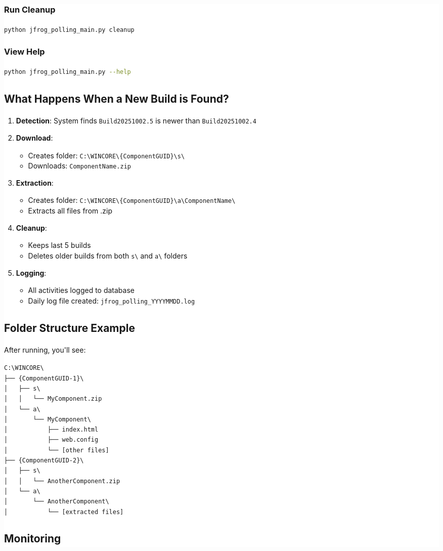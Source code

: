 ### Run Cleanup
```bash
python jfrog_polling_main.py cleanup
```

### View Help
```bash
python jfrog_polling_main.py --help
```

## What Happens When a New Build is Found?

1. **Detection**: System finds `Build20251002.5` is newer than `Build20251002.4`

2. **Download**:
   - Creates folder: `C:\WINCORE\{ComponentGUID}\s\`
   - Downloads: `ComponentName.zip`

3. **Extraction**:
   - Creates folder: `C:\WINCORE\{ComponentGUID}\a\ComponentName\`
   - Extracts all files from .zip

4. **Cleanup**:
   - Keeps last 5 builds
   - Deletes older builds from both `s\` and `a\` folders

5. **Logging**:
   - All activities logged to database
   - Daily log file created: `jfrog_polling_YYYYMMDD.log`

## Folder Structure Example

After running, you'll see:
```
C:\WINCORE\
├── {ComponentGUID-1}\
│   ├── s\
│   │   └── MyComponent.zip
│   └── a\
│       └── MyComponent\
│           ├── index.html
│           ├── web.config
│           └── [other files]
├── {ComponentGUID-2}\
│   ├── s\
│   │   └── AnotherComponent.zip
│   └── a\
│       └── AnotherComponent\
│           └── [extracted files]
```

## Monitoring
